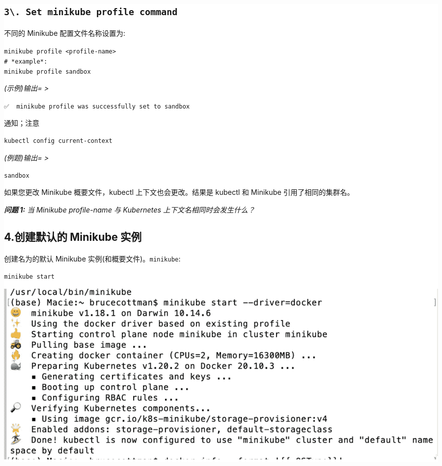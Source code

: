 ## `3\. Set minikube profile command`

不同的 Minikube 配置文件名称设置为:

```
minikube profile <profile-name>
# *example*:
minikube profile sandbox
```

*(示例)输出= >*

```
✅  minikube profile was successfully set to sandbox
```

通知；注意

```
kubectl config current-context
```

*(例题)输出= >*

```
sandbox
```

如果您更改 Minikube 概要文件，kubectl 上下文也会更改。结果是 kubectl 和 Minikube 引用了相同的集群名。

***问题 1:*** *当 Minikube profile-name 与 Kubernetes 上下文名相同时会发生什么？*

## 4.创建默认的 Minikube 实例

创建名为的默认 Minikube 实例(和概要文件)。`minikube`:

```
minikube start
```

![](img/8e21140be6e1d42403952012d7455e2e.png)
